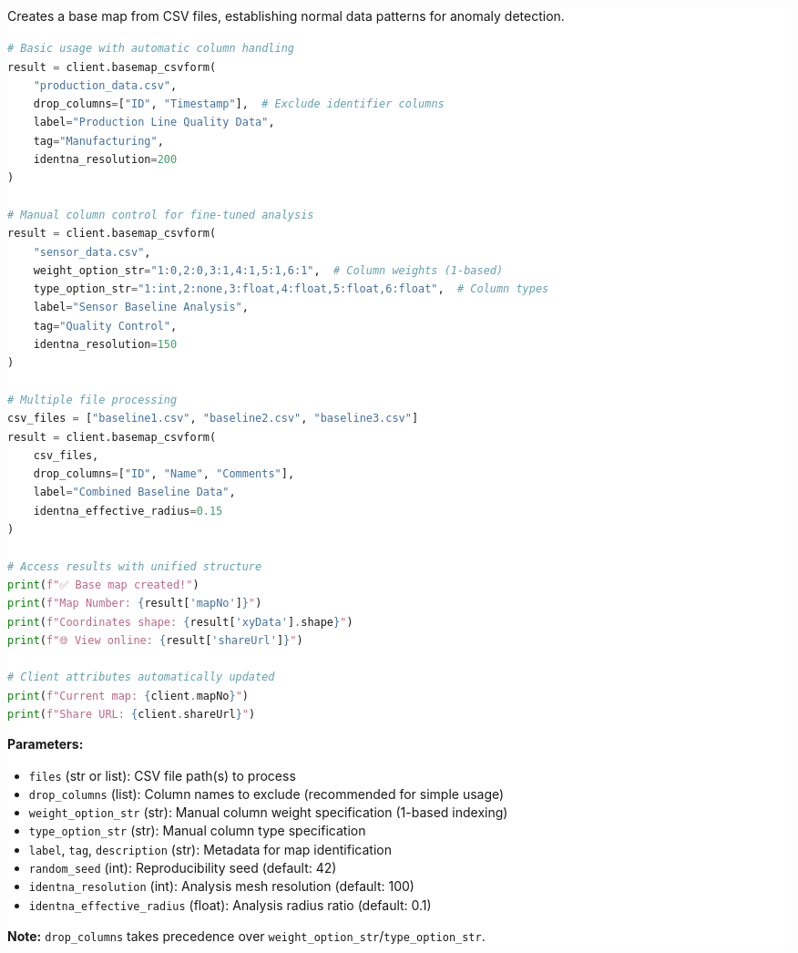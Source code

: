 Creates a base map from CSV files, establishing normal data patterns for anomaly detection.

```python
# Basic usage with automatic column handling
result = client.basemap_csvform(
    "production_data.csv",
    drop_columns=["ID", "Timestamp"],  # Exclude identifier columns
    label="Production Line Quality Data",
    tag="Manufacturing",
    identna_resolution=200
)

# Manual column control for fine-tuned analysis  
result = client.basemap_csvform(
    "sensor_data.csv",
    weight_option_str="1:0,2:0,3:1,4:1,5:1,6:1",  # Column weights (1-based)
    type_option_str="1:int,2:none,3:float,4:float,5:float,6:float",  # Column types
    label="Sensor Baseline Analysis",
    tag="Quality Control",
    identna_resolution=150
)

# Multiple file processing
csv_files = ["baseline1.csv", "baseline2.csv", "baseline3.csv"]
result = client.basemap_csvform(
    csv_files,
    drop_columns=["ID", "Name", "Comments"],
    label="Combined Baseline Data",
    identna_effective_radius=0.15
)

# Access results with unified structure
print(f"✅ Base map created!")
print(f"Map Number: {result['mapNo']}")
print(f"Coordinates shape: {result['xyData'].shape}")
print(f"🌐 View online: {result['shareUrl']}")

# Client attributes automatically updated
print(f"Current map: {client.mapNo}")
print(f"Share URL: {client.shareUrl}")
```

**Parameters:**
- `files` (str or list): CSV file path(s) to process
- `drop_columns` (list): Column names to exclude (recommended for simple usage)
- `weight_option_str` (str): Manual column weight specification (1-based indexing)
- `type_option_str` (str): Manual column type specification  
- `label`, `tag`, `description` (str): Metadata for map identification
- `random_seed` (int): Reproducibility seed (default: 42)
- `identna_resolution` (int): Analysis mesh resolution (default: 100)
- `identna_effective_radius` (float): Analysis radius ratio (default: 0.1)

**Note:** `drop_columns` takes precedence over `weight_option_str`/`type_option_str`.
